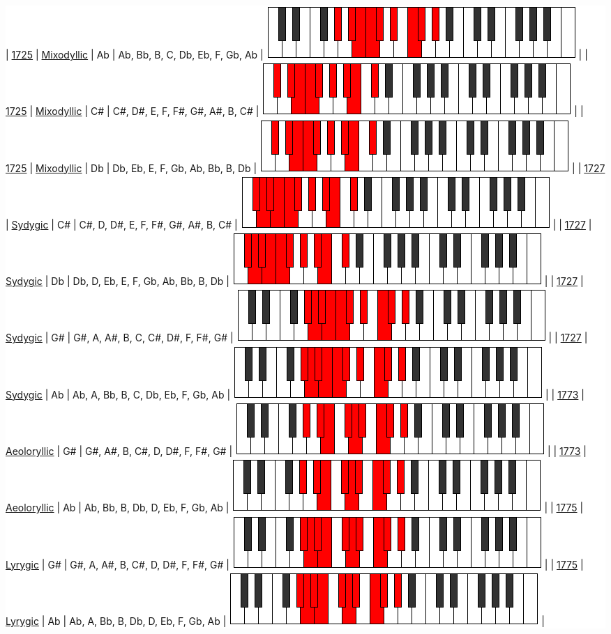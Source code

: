 | [1725](https://ianring.com/musictheory/scales/1725) | [Mixodyllic](ModeAFlatMixodyllic.md) | Ab | Ab, Bb, B, C, Db, Eb, F, Gb, Ab | ![ModeAFlatMixodyllic](ModeAFlatMixodyllic.png) |
| [1725](https://ianring.com/musictheory/scales/1725) | [Mixodyllic](ModeCSharpMixodyllic.md) | C# | C#, D#, E, F, F#, G#, A#, B, C# | ![ModeCSharpMixodyllic](ModeCSharpMixodyllic.png) |
| [1725](https://ianring.com/musictheory/scales/1725) | [Mixodyllic](ModeDFlatMixodyllic.md) | Db | Db, Eb, E, F, Gb, Ab, Bb, B, Db | ![ModeDFlatMixodyllic](ModeDFlatMixodyllic.png) |
| [1727](https://ianring.com/musictheory/scales/1727) | [Sydygic](ModeCSharpSydygic.md) | C# | C#, D, D#, E, F, F#, G#, A#, B, C# | ![ModeCSharpSydygic](ModeCSharpSydygic.png) |
| [1727](https://ianring.com/musictheory/scales/1727) | [Sydygic](ModeDFlatSydygic.md) | Db | Db, D, Eb, E, F, Gb, Ab, Bb, B, Db | ![ModeDFlatSydygic](ModeDFlatSydygic.png) |
| [1727](https://ianring.com/musictheory/scales/1727) | [Sydygic](ModeGSharpSydygic.md) | G# | G#, A, A#, B, C, C#, D#, F, F#, G# | ![ModeGSharpSydygic](ModeGSharpSydygic.png) |
| [1727](https://ianring.com/musictheory/scales/1727) | [Sydygic](ModeAFlatSydygic.md) | Ab | Ab, A, Bb, B, C, Db, Eb, F, Gb, Ab | ![ModeAFlatSydygic](ModeAFlatSydygic.png) |
| [1773](https://ianring.com/musictheory/scales/1773) | [Aeoloryllic](ModeGSharpAeoloryllic.md) | G# | G#, A#, B, C#, D, D#, F, F#, G# | ![ModeGSharpAeoloryllic](ModeGSharpAeoloryllic.png) |
| [1773](https://ianring.com/musictheory/scales/1773) | [Aeoloryllic](ModeAFlatAeoloryllic.md) | Ab | Ab, Bb, B, Db, D, Eb, F, Gb, Ab | ![ModeAFlatAeoloryllic](ModeAFlatAeoloryllic.png) |
| [1775](https://ianring.com/musictheory/scales/1775) | [Lyrygic](ModeGSharpLyrygic.md) | G# | G#, A, A#, B, C#, D, D#, F, F#, G# | ![ModeGSharpLyrygic](ModeGSharpLyrygic.png) |
| [1775](https://ianring.com/musictheory/scales/1775) | [Lyrygic](ModeAFlatLyrygic.md) | Ab | Ab, A, Bb, B, Db, D, Eb, F, Gb, Ab | ![ModeAFlatLyrygic](ModeAFlatLyrygic.png) |